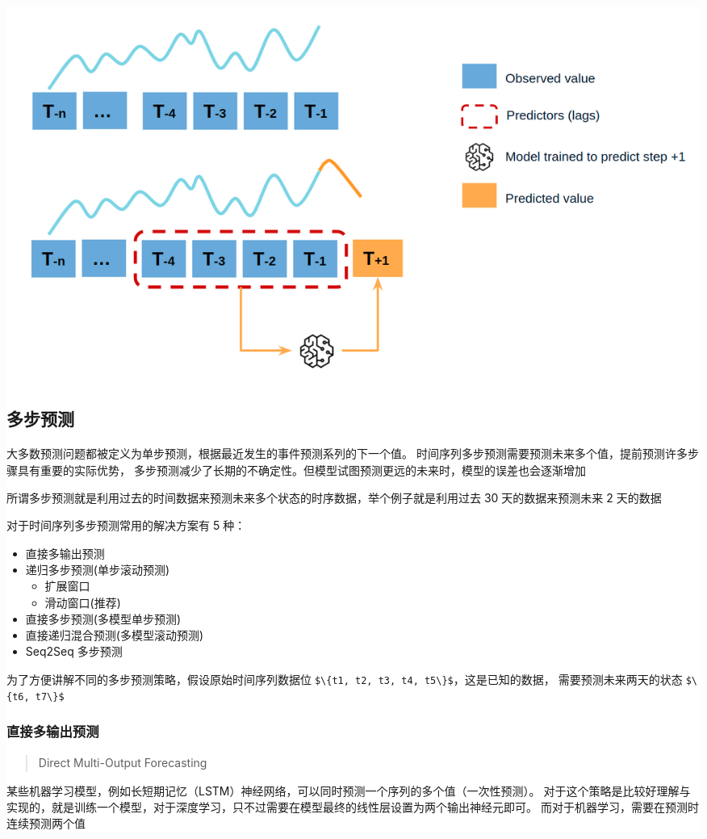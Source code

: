 ![img](images/diagram-single-step-forecasting.png)

## 多步预测

大多数预测问题都被定义为单步预测，根据最近发生的事件预测系列的下一个值。
时间序列多步预测需要预测未来多个值，提前预测许多步骤具有重要的实际优势，
多步预测减少了长期的不确定性。但模型试图预测更远的未来时，模型的误差也会逐渐增加

所谓多步预测就是利用过去的时间数据来预测未来多个状态的时序数据，举个例子就是利用过去 30 天的数据来预测未来 2 天的数据

对于时间序列多步预测常用的解决方案有 5 种：

* 直接多输出预测
* 递归多步预测(单步滚动预测)
    - 扩展窗口
    - 滑动窗口(推荐)
* 直接多步预测(多模型单步预测)
* 直接递归混合预测(多模型滚动预测)
* Seq2Seq 多步预测

为了方便讲解不同的多步预测策略，假设原始时间序列数据位 `$\{t1, t2, t3, t4, t5\}$`，这是已知的数据，
需要预测未来两天的状态 `$\{t6, t7\}$`

### 直接多输出预测

> Direct Multi-Output Forecasting

某些机器学习模型，例如长短期记忆（LSTM）神经网络，可以同时预测一个序列的多个值（一次性预测）。
对于这个策略是比较好理解与实现的，就是训练一个模型，对于深度学习，只不过需要在模型最终的线性层设置为两个输出神经元即可。
而对于机器学习，需要在预测时连续预测两个值
